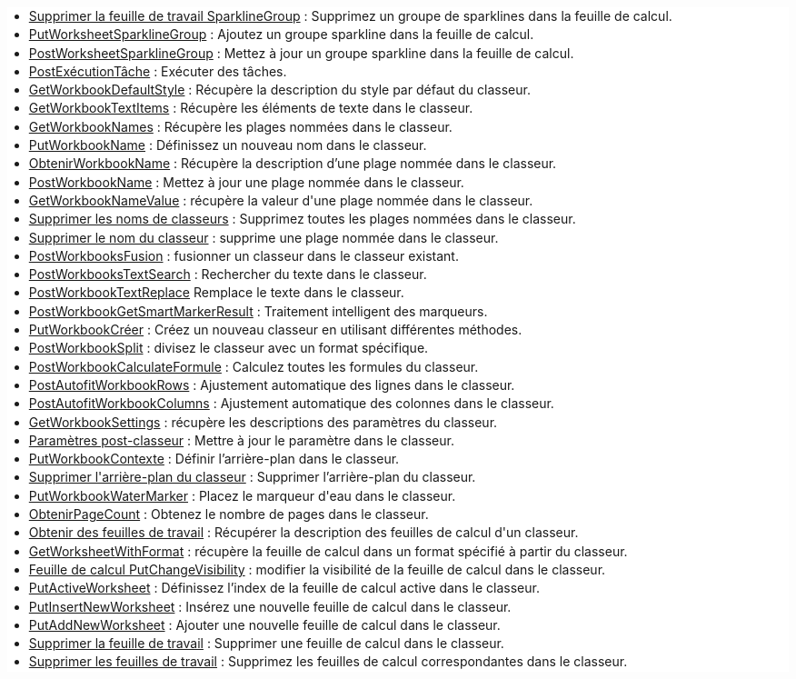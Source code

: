 - [Supprimer la feuille de travail SparklineGroup](operation/deleteworksheetsparklinegroup) : Supprimez un groupe de sparklines dans la feuille de calcul.
- [PutWorksheetSparklineGroup](operation/putworksheetsparklinegroup) : Ajoutez un groupe sparkline dans la feuille de calcul.
- [PostWorksheetSparklineGroup](operation/postworksheetsparklinegroup) : Mettez à jour un groupe sparkline dans la feuille de calcul.
- [PostExécutionTâche](operation/postruntask) : Exécuter des tâches.
- [GetWorkbookDefaultStyle](operation/getworkbookdefaultstyle) : Récupère la description du style par défaut du classeur.
- [GetWorkbookTextItems](operation/getworkbooktextitems) : Récupère les éléments de texte dans le classeur.
- [GetWorkbookNames](operation/getworkbooknames) : Récupère les plages nommées dans le classeur.
- [PutWorkbookName](operation/putworkbookname) : Définissez un nouveau nom dans le classeur.
- [ObtenirWorkbookName](operation/getworkbookname) : Récupère la description d’une plage nommée dans le classeur.
- [PostWorkbookName](operation/postworkbookname) : Mettez à jour une plage nommée dans le classeur.
- [GetWorkbookNameValue](operation/getworkbooknamevalue) : récupère la valeur d'une plage nommée dans le classeur.
- [Supprimer les noms de classeurs](operation/deleteworkbooknames) : Supprimez toutes les plages nommées dans le classeur.
- [Supprimer le nom du classeur](operation/deleteworkbookname) : supprime une plage nommée dans le classeur.
- [PostWorkbooksFusion](operation/postworkbooksmerge) : fusionner un classeur dans le classeur existant.
- [PostWorkbooksTextSearch](operation/postworkbookstextsearch) : Rechercher du texte dans le classeur.
- [PostWorkbookTextReplace](operation/postworkbooktextreplace) Remplace le texte dans le classeur.
- [PostWorkbookGetSmartMarkerResult](operation/postworkbookgetsmartmarkerresult) : Traitement intelligent des marqueurs.
- [PutWorkbookCréer](operation/putworkbookcreate) : Créez un nouveau classeur en utilisant différentes méthodes.
- [PostWorkbookSplit](operation/postworkbooksplit) : divisez le classeur avec un format spécifique.
- [PostWorkbookCalculateFormule](operation/postworkbookcalculateformula) : Calculez toutes les formules du classeur.
- [PostAutofitWorkbookRows](operation/postautofitworkbookrows) : Ajustement automatique des lignes dans le classeur.
- [PostAutofitWorkbookColumns](operation/postautofitworkbookcolumns) : Ajustement automatique des colonnes dans le classeur.
- [GetWorkbookSettings](operation/getworkbooksettings) : récupère les descriptions des paramètres du classeur.
- [Paramètres post-classeur](operation/postworkbooksettings) : Mettre à jour le paramètre dans le classeur.
- [PutWorkbookContexte](operation/putworkbookbackground) : Définir l’arrière-plan dans le classeur.
- [Supprimer l'arrière-plan du classeur](operation/deleteworkbookbackground) : Supprimer l’arrière-plan du classeur.
- [PutWorkbookWaterMarker](operation/putworkbookwatermarker) : Placez le marqueur d'eau dans le classeur.
- [ObtenirPageCount](operation/getpagecount) : Obtenez le nombre de pages dans le classeur.
- [Obtenir des feuilles de travail](operation/getworksheets) : Récupérer la description des feuilles de calcul d'un classeur.
- [GetWorksheetWithFormat](operation/getworksheetwithformat) : récupère la feuille de calcul dans un format spécifié à partir du classeur.
- [Feuille de calcul PutChangeVisibility](operation/putchangevisibilityworksheet) : modifier la visibilité de la feuille de calcul dans le classeur.
- [PutActiveWorksheet](operation/putactiveworksheet) : Définissez l’index de la feuille de calcul active dans le classeur.
- [PutInsertNewWorksheet](operation/putinsertnewworksheet) : Insérez une nouvelle feuille de calcul dans le classeur.
- [PutAddNewWorksheet](operation/putaddnewworksheet) : Ajouter une nouvelle feuille de calcul dans le classeur.
- [Supprimer la feuille de travail](operation/deleteworksheet) : Supprimer une feuille de calcul dans le classeur.
- [Supprimer les feuilles de travail](operation/deleteworksheets) : Supprimez les feuilles de calcul correspondantes dans le classeur.